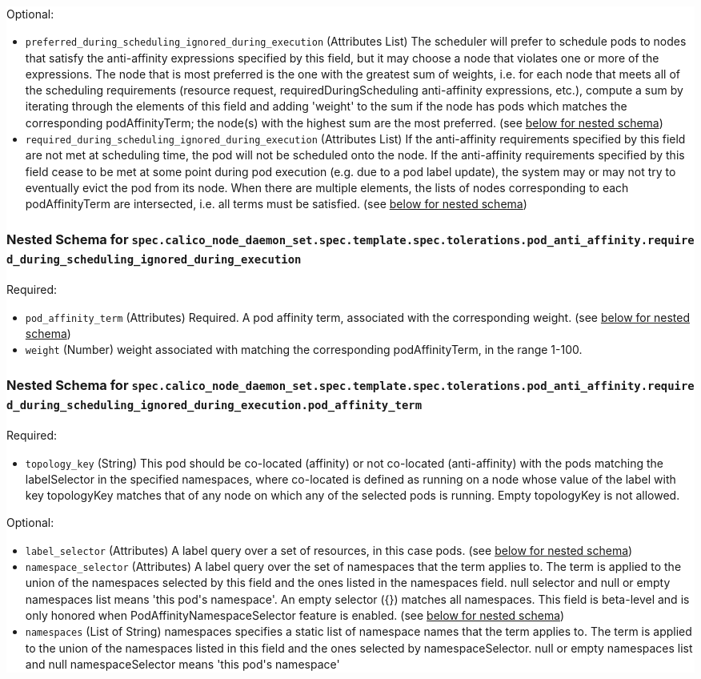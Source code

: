 Optional:

- `preferred_during_scheduling_ignored_during_execution` (Attributes List) The scheduler will prefer to schedule pods to nodes that satisfy the anti-affinity expressions specified by this field, but it may choose a node that violates one or more of the expressions. The node that is most preferred is the one with the greatest sum of weights, i.e. for each node that meets all of the scheduling requirements (resource request, requiredDuringScheduling anti-affinity expressions, etc.), compute a sum by iterating through the elements of this field and adding 'weight' to the sum if the node has pods which matches the corresponding podAffinityTerm; the node(s) with the highest sum are the most preferred. (see [below for nested schema](#nestedatt--spec--calico_node_daemon_set--spec--template--spec--tolerations--pod_anti_affinity--preferred_during_scheduling_ignored_during_execution))
- `required_during_scheduling_ignored_during_execution` (Attributes List) If the anti-affinity requirements specified by this field are not met at scheduling time, the pod will not be scheduled onto the node. If the anti-affinity requirements specified by this field cease to be met at some point during pod execution (e.g. due to a pod label update), the system may or may not try to eventually evict the pod from its node. When there are multiple elements, the lists of nodes corresponding to each podAffinityTerm are intersected, i.e. all terms must be satisfied. (see [below for nested schema](#nestedatt--spec--calico_node_daemon_set--spec--template--spec--tolerations--pod_anti_affinity--required_during_scheduling_ignored_during_execution))

<a id="nestedatt--spec--calico_node_daemon_set--spec--template--spec--tolerations--pod_anti_affinity--preferred_during_scheduling_ignored_during_execution"></a>
### Nested Schema for `spec.calico_node_daemon_set.spec.template.spec.tolerations.pod_anti_affinity.required_during_scheduling_ignored_during_execution`

Required:

- `pod_affinity_term` (Attributes) Required. A pod affinity term, associated with the corresponding weight. (see [below for nested schema](#nestedatt--spec--calico_node_daemon_set--spec--template--spec--tolerations--pod_anti_affinity--required_during_scheduling_ignored_during_execution--pod_affinity_term))
- `weight` (Number) weight associated with matching the corresponding podAffinityTerm, in the range 1-100.

<a id="nestedatt--spec--calico_node_daemon_set--spec--template--spec--tolerations--pod_anti_affinity--required_during_scheduling_ignored_during_execution--pod_affinity_term"></a>
### Nested Schema for `spec.calico_node_daemon_set.spec.template.spec.tolerations.pod_anti_affinity.required_during_scheduling_ignored_during_execution.pod_affinity_term`

Required:

- `topology_key` (String) This pod should be co-located (affinity) or not co-located (anti-affinity) with the pods matching the labelSelector in the specified namespaces, where co-located is defined as running on a node whose value of the label with key topologyKey matches that of any node on which any of the selected pods is running. Empty topologyKey is not allowed.

Optional:

- `label_selector` (Attributes) A label query over a set of resources, in this case pods. (see [below for nested schema](#nestedatt--spec--calico_node_daemon_set--spec--template--spec--tolerations--pod_anti_affinity--required_during_scheduling_ignored_during_execution--pod_affinity_term--label_selector))
- `namespace_selector` (Attributes) A label query over the set of namespaces that the term applies to. The term is applied to the union of the namespaces selected by this field and the ones listed in the namespaces field. null selector and null or empty namespaces list means 'this pod's namespace'. An empty selector ({}) matches all namespaces. This field is beta-level and is only honored when PodAffinityNamespaceSelector feature is enabled. (see [below for nested schema](#nestedatt--spec--calico_node_daemon_set--spec--template--spec--tolerations--pod_anti_affinity--required_during_scheduling_ignored_during_execution--pod_affinity_term--namespace_selector))
- `namespaces` (List of String) namespaces specifies a static list of namespace names that the term applies to. The term is applied to the union of the namespaces listed in this field and the ones selected by namespaceSelector. null or empty namespaces list and null namespaceSelector means 'this pod's namespace'
